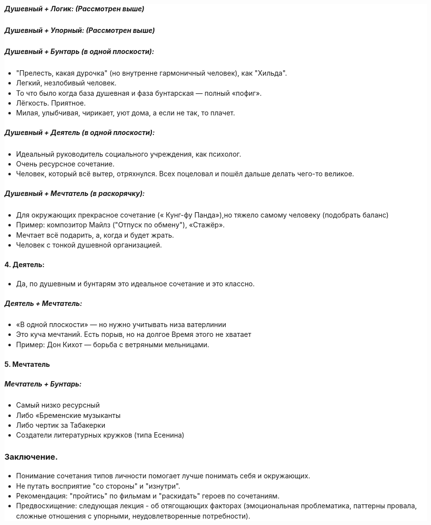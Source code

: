 ##### Душевный + Логик: (Рассмотрен выше)

##### Душевный + Упорный: (Рассмотрен выше)

##### Душевный + Бунтарь (в одной плоскости):
* "Прелесть, какая дурочка" (но внутренне гармоничный человек), как "Хильда".
* Легкий, незлобивый человек.
* То что было когда база душевная и фаза бунтарская — полный «пофиг».
* Лёгкость. Приятное.
* Милая, улыбчивая, чирикает, уют дома, а если не так, то плачет.

##### Душевный + Деятель (в одной плоскости):
* Идеальный руководитель социального учреждения, как психолог.
* Очень ресурсное сочетание.
* Человек, который всё вытер, отряхнулся. Всех поцеловал и пошёл дальше делать чего-то великое.

##### Душевный + Мечтатель (в раскорячку):
* Для окружающих прекрасное сочетание (« Кунг-фу Панда»),но тяжело самому человеку (подобрать баланс)
* Пример: композитор Майлз ("Отпуск по обмену"), «Стажёр».
* Мечтает всё подарить, а, когда и будет жрать.
* Человек с тонкой душевной организацией.

#### 4. Деятель:
* Да, по душевным и бунтарям это идеальное сочетание и это классно.

##### Деятель + Мечтатель:
* «В одной плоскости» — но нужно учитывать низа ватерлинии
* Это куча мечтаний. Есть порыв, но на долгое Время этого не хватает
* Пример: Дон Кихот — борьба с ветряными мельницами.

#### 5. Мечтатель

##### Мечтатель + Бунтарь:
* Самый низко ресурсный
* Либо «Бременские музыканты
* Либо чертик за Табакерки
* Создатели литературных кружков (типа Есенина)

### Заключение.
* Понимание сочетания типов личности помогает лучше понимать себя и окружающих.
* Не путать восприятие "со стороны" и "изнутри".
* Рекомендация: "пройтись" по фильмам и "раскидать" героев по сочетаниям.
* Предвосхищение: следующая лекция - об отягощающих факторах (эмоциональная проблематика, паттерны провала, сложные отношения с упорными, неудовлетворенные потребности).

